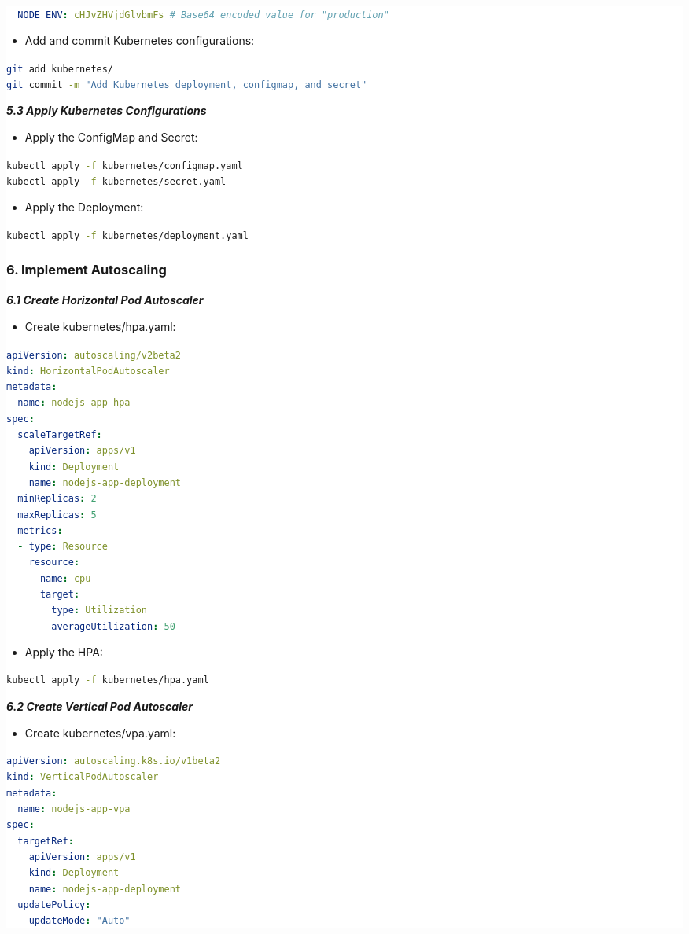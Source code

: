 ```yml
  NODE_ENV: cHJvZHVjdGlvbmFs # Base64 encoded value for "production"
```

+ Add and commit Kubernetes configurations:
```bash
git add kubernetes/
git commit -m "Add Kubernetes deployment, configmap, and secret"
```

***5.3 Apply Kubernetes Configurations***

+ Apply the ConfigMap and Secret:
```bash
kubectl apply -f kubernetes/configmap.yaml
kubectl apply -f kubernetes/secret.yaml
```

+ Apply the Deployment:
```bash
kubectl apply -f kubernetes/deployment.yaml
```

### 6. Implement Autoscaling

***6.1 Create Horizontal Pod Autoscaler***

+ Create kubernetes/hpa.yaml:
```yml
apiVersion: autoscaling/v2beta2
kind: HorizontalPodAutoscaler
metadata:
  name: nodejs-app-hpa
spec:
  scaleTargetRef:
    apiVersion: apps/v1
    kind: Deployment
    name: nodejs-app-deployment
  minReplicas: 2
  maxReplicas: 5
  metrics:
  - type: Resource
    resource:
      name: cpu
      target:
        type: Utilization
        averageUtilization: 50
```

+ Apply the HPA:
```bash
kubectl apply -f kubernetes/hpa.yaml
```

***6.2 Create Vertical Pod Autoscaler***

+ Create kubernetes/vpa.yaml:
```yml
apiVersion: autoscaling.k8s.io/v1beta2
kind: VerticalPodAutoscaler
metadata:
  name: nodejs-app-vpa
spec:
  targetRef:
    apiVersion: apps/v1
    kind: Deployment
    name: nodejs-app-deployment
  updatePolicy:
    updateMode: "Auto"
```
